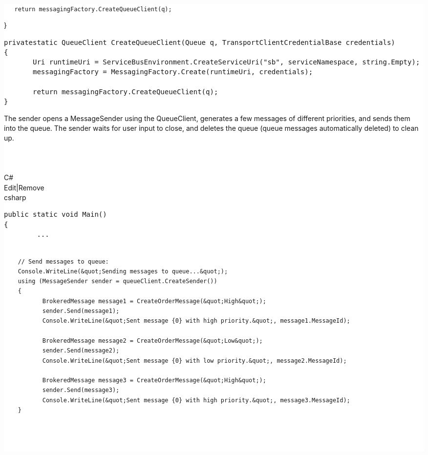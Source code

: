        return messagingFactory.CreateQueueClient(q);
}
</pre>
<div class="preview">
<pre class="csharp"><span class="cs__keyword">private</span><span class="cs__keyword">static</span>&nbsp;QueueClient&nbsp;CreateQueueClient(Queue&nbsp;q,&nbsp;TransportClientCredentialBase&nbsp;credentials)&nbsp;
{&nbsp;
&nbsp;&nbsp;&nbsp;&nbsp;&nbsp;&nbsp;&nbsp;Uri&nbsp;runtimeUri&nbsp;=&nbsp;ServiceBusEnvironment.CreateServiceUri(<span class="cs__string">&quot;sb&quot;</span>,&nbsp;serviceNamespace,&nbsp;<span class="cs__keyword">string</span>.Empty);&nbsp;
&nbsp;&nbsp;&nbsp;&nbsp;&nbsp;&nbsp;&nbsp;messagingFactory&nbsp;=&nbsp;MessagingFactory.Create(runtimeUri,&nbsp;credentials);&nbsp;
&nbsp;
&nbsp;&nbsp;&nbsp;&nbsp;&nbsp;&nbsp;&nbsp;<span class="cs__keyword">return</span>&nbsp;messagingFactory.CreateQueueClient(q);&nbsp;
}&nbsp;
</pre>
</div>
</div>
</div>
</div>
<div>The sender opens a MessageSender using the QueueClient, generates a few messages of different priorities, and sends them into the queue. The sender waits for user input to close, and deletes the queue (queue messages automatically deleted) to clean up.</div>
<div>&nbsp;</div>
<div>&nbsp;</div>
<div>&nbsp;</div>
<div>
<div class="scriptcode">
<div class="pluginEditHolder" pluginCommand="mceScriptCode">
<div class="title"><span>C#</span></div>
<div class="pluginLinkHolder"><span class="pluginEditHolderLink">Edit</span>|<span class="pluginRemoveHolderLink">Remove</span></div>
<span class="hidden">csharp</span>
<pre class="hidden">public static void Main()
{
        ...

        // Send messages to queue:
        Console.WriteLine(&quot;Sending messages to queue...&quot;);
        using (MessageSender sender = queueClient.CreateSender())
        {
               BrokeredMessage message1 = CreateOrderMessage(&quot;High&quot;);
               sender.Send(message1);
               Console.WriteLine(&quot;Sent message {0} with high priority.&quot;, message1.MessageId);

               BrokeredMessage message2 = CreateOrderMessage(&quot;Low&quot;);
               sender.Send(message2);
               Console.WriteLine(&quot;Sent message {0} with low priority.&quot;, message2.MessageId);

               BrokeredMessage message3 = CreateOrderMessage(&quot;High&quot;);
               sender.Send(message3);
               Console.WriteLine(&quot;Sent message {0} with high priority.&quot;, message3.MessageId);
        }
